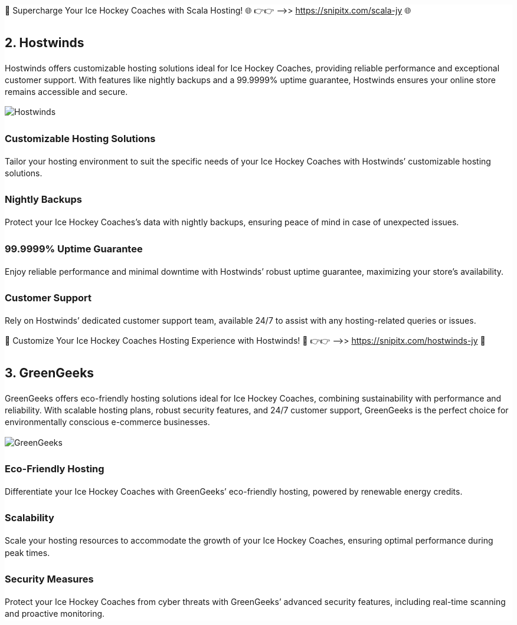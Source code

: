 🚀 Supercharge Your Ice Hockey Coaches with Scala Hosting! 🌐
👉👉 -->> https://snipitx.com/scala-jy 🌐

## 2. Hostwinds

Hostwinds offers customizable hosting solutions ideal for Ice Hockey Coaches, providing reliable performance and exceptional customer support. With features like nightly backups and a 99.9999% uptime guarantee, Hostwinds ensures your online store remains accessible and secure.

![Hostwinds](https://i.imgur.com/53aSNXx.jpeg "Hostwinds Hosting")

### Customizable Hosting Solutions
Tailor your hosting environment to suit the specific needs of your Ice Hockey Coaches with Hostwinds’ customizable hosting solutions.

### Nightly Backups
Protect your Ice Hockey Coaches’s data with nightly backups, ensuring peace of mind in case of unexpected issues.

### 99.9999% Uptime Guarantee
Enjoy reliable performance and minimal downtime with Hostwinds’ robust uptime guarantee, maximizing your store’s availability.

### Customer Support
Rely on Hostwinds’ dedicated customer support team, available 24/7 to assist with any hosting-related queries or issues.

🌟 Customize Your Ice Hockey Coaches Hosting Experience with Hostwinds! 🚀
👉👉 -->> https://snipitx.com/hostwinds-jy 🚀


## 3. GreenGeeks

GreenGeeks offers eco-friendly hosting solutions ideal for Ice Hockey Coaches, combining sustainability with performance and reliability. With scalable hosting plans, robust security features, and 24/7 customer support, GreenGeeks is the perfect choice for environmentally conscious e-commerce businesses.

![GreenGeeks](https://i.imgur.com/eEwuntu.jpg "GreenGeeks Hosting")

### Eco-Friendly Hosting
Differentiate your Ice Hockey Coaches with GreenGeeks’ eco-friendly hosting, powered by renewable energy credits.

### Scalability
Scale your hosting resources to accommodate the growth of your Ice Hockey Coaches, ensuring optimal performance during peak times.

### Security Measures
Protect your Ice Hockey Coaches from cyber threats with GreenGeeks’ advanced security features, including real-time scanning and proactive monitoring.
